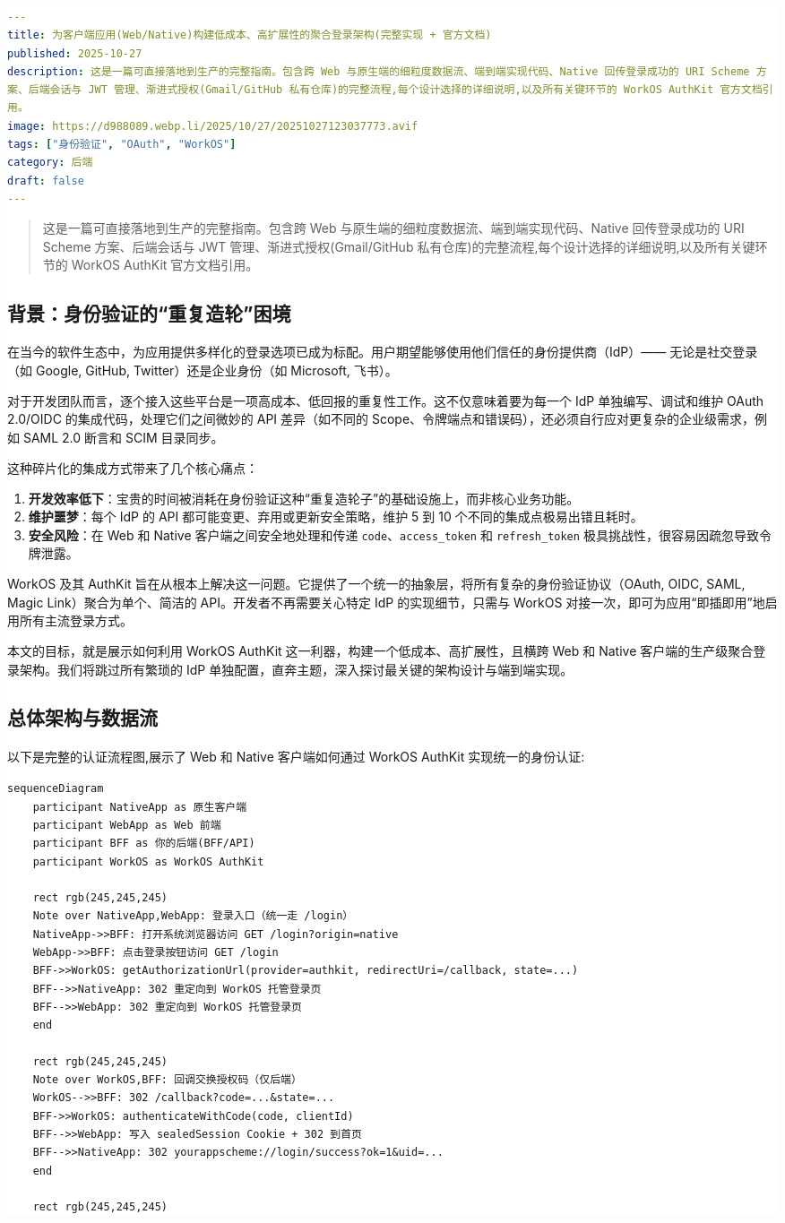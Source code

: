 ```yaml
---
title: 为客户端应用(Web/Native)构建低成本、高扩展性的聚合登录架构(完整实现 + 官方文档)
published: 2025-10-27
description: 这是一篇可直接落地到生产的完整指南。包含跨 Web 与原生端的细粒度数据流、端到端实现代码、Native 回传登录成功的 URI Scheme 方案、后端会话与 JWT 管理、渐进式授权(Gmail/GitHub 私有仓库)的完整流程,每个设计选择的详细说明,以及所有关键环节的 WorkOS AuthKit 官方文档引用。
image: https://d988089.webp.li/2025/10/27/20251027123037773.avif
tags: ["身份验证", "OAuth", "WorkOS"]
category: 后端
draft: false
---
```


> 这是一篇可直接落地到生产的完整指南。包含跨 Web 与原生端的细粒度数据流、端到端实现代码、Native 回传登录成功的 URI Scheme 方案、后端会话与 JWT 管理、渐进式授权(Gmail/GitHub 私有仓库)的完整流程,每个设计选择的详细说明,以及所有关键环节的 WorkOS AuthKit 官方文档引用。

## 背景：身份验证的“重复造轮”困境

在当今的软件生态中，为应用提供多样化的登录选项已成为标配。用户期望能够使用他们信任的身份提供商（IdP）—— 无论是社交登录（如 Google, GitHub, Twitter）还是企业身份（如 Microsoft, 飞书）。

对于开发团队而言，逐个接入这些平台是一项高成本、低回报的重复性工作。这不仅意味着要为每一个 IdP 单独编写、调试和维护 OAuth 2.0/OIDC 的集成代码，处理它们之间微妙的 API 差异（如不同的 Scope、令牌端点和错误码），还必须自行应对更复杂的企业级需求，例如 SAML 2.0 断言和 SCIM 目录同步。

这种碎片化的集成方式带来了几个核心痛点：

1. **开发效率低下**：宝贵的时间被消耗在身份验证这种“重复造轮子”的基础设施上，而非核心业务功能。
2. **维护噩梦**：每个 IdP 的 API 都可能变更、弃用或更新安全策略，维护 5 到 10 个不同的集成点极易出错且耗时。
3. **安全风险**：在 Web 和 Native 客户端之间安全地处理和传递 `code`、`access_token` 和 `refresh_token` 极具挑战性，很容易因疏忽导致令牌泄露。

WorkOS 及其 AuthKit 旨在从根本上解决这一问题。它提供了一个统一的抽象层，将所有复杂的身份验证协议（OAuth, OIDC, SAML, Magic Link）聚合为单个、简洁的 API。开发者不再需要关心特定 IdP 的实现细节，只需与 WorkOS 对接一次，即可为应用“即插即用”地启用所有主流登录方式。

本文的目标，就是展示如何利用 WorkOS AuthKit 这一利器，构建一个低成本、高扩展性，且横跨 Web 和 Native 客户端的生产级聚合登录架构。我们将跳过所有繁琐的 IdP 单独配置，直奔主题，深入探讨最关键的架构设计与端到端实现。

## 总体架构与数据流

以下是完整的认证流程图,展示了 Web 和 Native 客户端如何通过 WorkOS AuthKit 实现统一的身份认证:

```mermaid
sequenceDiagram
    participant NativeApp as 原生客户端
    participant WebApp as Web 前端
    participant BFF as 你的后端(BFF/API)
    participant WorkOS as WorkOS AuthKit

    rect rgb(245,245,245)
    Note over NativeApp,WebApp: 登录入口（统一走 /login）
    NativeApp->>BFF: 打开系统浏览器访问 GET /login?origin=native
    WebApp->>BFF: 点击登录按钮访问 GET /login
    BFF->>WorkOS: getAuthorizationUrl(provider=authkit, redirectUri=/callback, state=...)
    BFF-->>NativeApp: 302 重定向到 WorkOS 托管登录页
    BFF-->>WebApp: 302 重定向到 WorkOS 托管登录页
    end

    rect rgb(245,245,245)
    Note over WorkOS,BFF: 回调交换授权码（仅后端）
    WorkOS-->>BFF: 302 /callback?code=...&state=...
    BFF->>WorkOS: authenticateWithCode(code, clientId)
    BFF-->>WebApp: 写入 sealedSession Cookie + 302 到首页
    BFF-->>NativeApp: 302 yourappscheme://login/success?ok=1&uid=...
    end

    rect rgb(245,245,245)
```